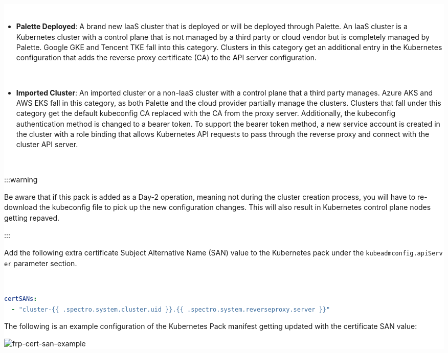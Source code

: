 <br />

- **Palette Deployed**: A brand new IaaS cluster that is deployed or will be deployed through Palette. An IaaS cluster
  is a Kubernetes cluster with a control plane that is not managed by a third party or cloud vendor but is completely
  managed by Palette. Google GKE and Tencent TKE fall into this category. Clusters in this category get an additional
  entry in the Kubernetes configuration that adds the reverse proxy certificate (CA) to the API server configuration.

<br />

- **Imported Cluster**: An imported cluster or a non-IaaS cluster with a control plane that a third party manages. Azure
  AKS and AWS EKS fall in this category, as both Palette and the cloud provider partially manage the clusters. Clusters
  that fall under this category get the default kubeconfig CA replaced with the CA from the proxy server. Additionally,
  the kubeconfig authentication method is changed to a bearer token. To support the bearer token method, a new service
  account is created in the cluster with a role binding that allows Kubernetes API requests to pass through the reverse
  proxy and connect with the cluster API server.

<Tabs>

<TabItem label="Palette Deployed" value="palette-deployed">

<br />

:::warning

Be aware that if this pack is added as a Day-2 operation, meaning not during the cluster creation process, you will have
to re-download the kubeconfig file to pick up the new configuration changes. This will also result in Kubernetes control
plane nodes getting repaved.

:::

Add the following extra certificate Subject Alternative Name (SAN) value to the Kubernetes pack under the
`kubeadmconfig.apiServer` parameter section.

<br />

```yaml
certSANs:
  - "cluster-{{ .spectro.system.cluster.uid }}.{{ .spectro.system.reverseproxy.server }}"
```

The following is an example configuration of the Kubernetes Pack manifest getting updated with the certificate SAN
value:

![frp-cert-san-example](/docs_integrations_frp_cert-san-example.png)
